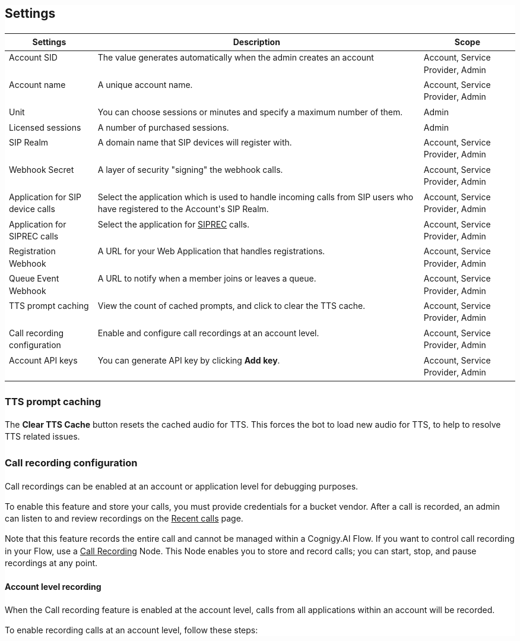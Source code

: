 ## Settings

| Settings                         | Description                                                                                                                  | Scope                            |
|----------------------------------|------------------------------------------------------------------------------------------------------------------------------|----------------------------------|
| Account SID                      | The value generates automatically when the admin creates an account                                                          | Account, Service Provider, Admin |
| Account name                     | A unique account name.                                                                                                       | Account, Service Provider, Admin |
| Unit                             | You can choose sessions or minutes and specify a maximum number of them.                                                     | Admin                            |
| Licensed sessions                | A number of purchased sessions.                                                                                              | Admin                            |
| SIP Realm                        | A domain name that SIP devices will register with.                                                                           | Account, Service Provider, Admin |
| Webhook Secret                   | A layer of security "signing" the webhook calls.                                                                             | Account, Service Provider, Admin |
| Application for SIP device calls | Select the application which is used to handle incoming calls from SIP users who have registered to the Account's SIP Realm. | Account, Service Provider, Admin |
| Application for SIPREC calls     | Select the application for [SIPREC](https://datatracker.ietf.org/doc/html/rfc7866) calls.                                    | Account, Service Provider, Admin |
| Registration Webhook             | A URL for your Web Application that handles registrations.                                                                   | Account, Service Provider, Admin |
| Queue Event Webhook              | A URL to notify when a member joins or leaves a queue.                                                                       | Account, Service Provider, Admin |
| TTS prompt caching               | View the count of cached prompts, and click to clear the TTS cache.                                                          | Account, Service Provider, Admin |
| Call recording configuration     | Enable and configure call recordings at an account level.                                                                    | Account, Service Provider, Admin |
| Account API keys                 | You can generate API key by clicking **Add key**.                                                                            | Account, Service Provider, Admin |

### TTS prompt caching

The **Clear TTS Cache** button resets the cached audio for TTS. This forces the bot to load new audio for TTS, to help to resolve TTS related issues.

### Call recording configuration

Call recordings can be enabled at an account or application level for debugging purposes.

To enable this feature and store your calls, you must provide credentials for a bucket vendor. After a call is recorded,
an admin can listen to and review recordings on the [Recent calls](recent-calls.md#call-recordings) page.

Note that this feature records the entire call and cannot be managed within a Cognigy.AI Flow.
If you want to control call recording in your Flow, use a [Call Recording](../../ai/build/node-reference/voice/voice-gateway/call-recording.md) Node.
This Node enables you to store and record calls; you can start, stop, and pause recordings at any point.

#### Account level recording

When the Call recording feature is enabled at the account level, calls from all applications within an account will be recorded.

To enable recording calls at an account level, follow these steps:
